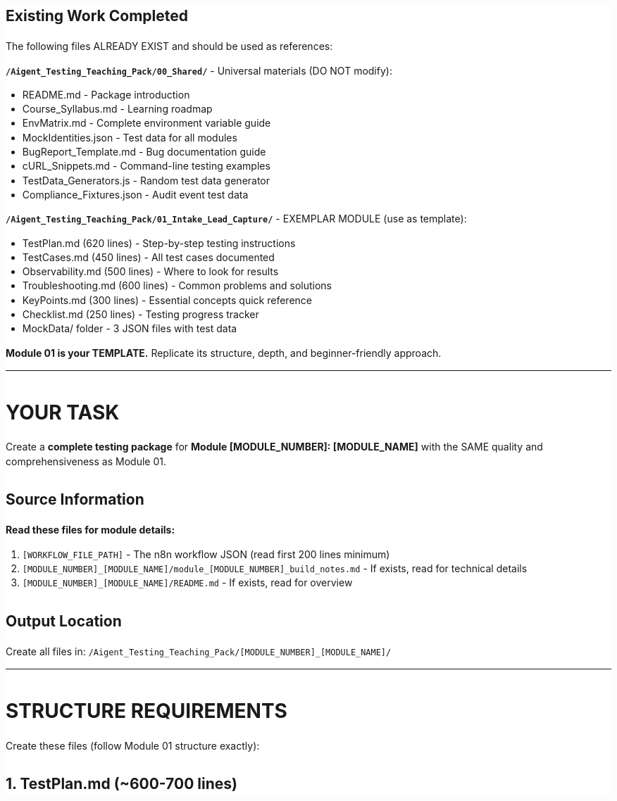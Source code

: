 ## Existing Work Completed

The following files ALREADY EXIST and should be used as references:

**`/Aigent_Testing_Teaching_Pack/00_Shared/`** - Universal materials (DO NOT modify):
- README.md - Package introduction
- Course_Syllabus.md - Learning roadmap
- EnvMatrix.md - Complete environment variable guide
- MockIdentities.json - Test data for all modules
- BugReport_Template.md - Bug documentation guide
- cURL_Snippets.md - Command-line testing examples
- TestData_Generators.js - Random test data generator
- Compliance_Fixtures.json - Audit event test data

**`/Aigent_Testing_Teaching_Pack/01_Intake_Lead_Capture/`** - EXEMPLAR MODULE (use as template):
- TestPlan.md (620 lines) - Step-by-step testing instructions
- TestCases.md (450 lines) - All test cases documented
- Observability.md (500 lines) - Where to look for results
- Troubleshooting.md (600 lines) - Common problems and solutions
- KeyPoints.md (300 lines) - Essential concepts quick reference
- Checklist.md (250 lines) - Testing progress tracker
- MockData/ folder - 3 JSON files with test data

**Module 01 is your TEMPLATE.** Replicate its structure, depth, and beginner-friendly approach.

---

# YOUR TASK

Create a **complete testing package** for **Module [MODULE_NUMBER]: [MODULE_NAME]** with the SAME quality and comprehensiveness as Module 01.

## Source Information

**Read these files for module details:**
1. `[WORKFLOW_FILE_PATH]` - The n8n workflow JSON (read first 200 lines minimum)
2. `[MODULE_NUMBER]_[MODULE_NAME]/module_[MODULE_NUMBER]_build_notes.md` - If exists, read for technical details
3. `[MODULE_NUMBER]_[MODULE_NAME]/README.md` - If exists, read for overview

## Output Location

Create all files in: `/Aigent_Testing_Teaching_Pack/[MODULE_NUMBER]_[MODULE_NAME]/`

---

# STRUCTURE REQUIREMENTS

Create these files (follow Module 01 structure exactly):

## 1. TestPlan.md (~600-700 lines)
